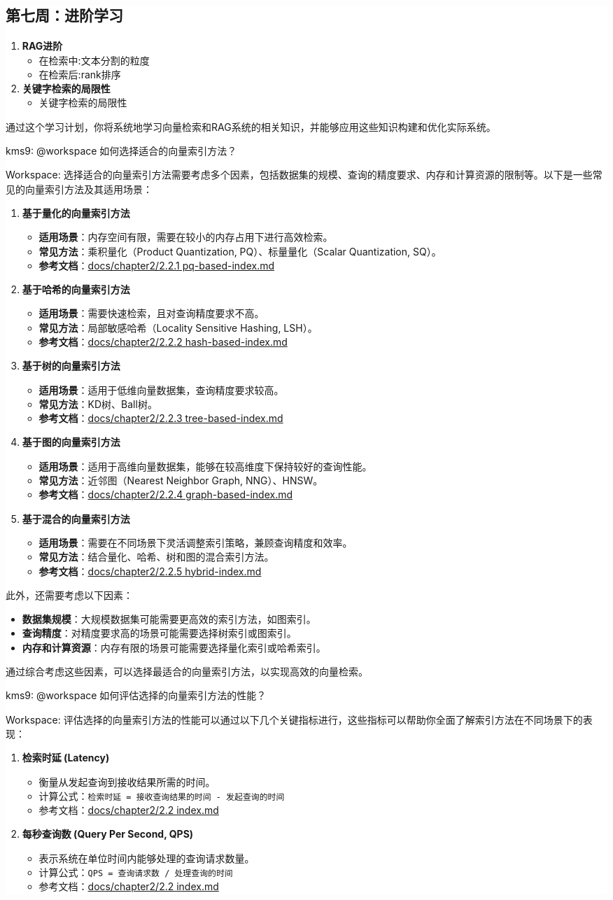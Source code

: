 ## 第七周：进阶学习
1. **RAG进阶**
   - 在检索中:文本分割的粒度
   - 在检索后:rank排序
2. **关键字检索的局限性**
   - 关键字检索的局限性

通过这个学习计划，你将系统地学习向量检索和RAG系统的相关知识，并能够应用这些知识构建和优化实际系统。

kms9: @workspace 如何选择适合的向量索引方法？

Workspace: 选择适合的向量索引方法需要考虑多个因素，包括数据集的规模、查询的精度要求、内存和计算资源的限制等。以下是一些常见的向量索引方法及其适用场景：

1. **基于量化的向量索引方法**
   - **适用场景**：内存空间有限，需要在较小的内存占用下进行高效检索。
   - **常见方法**：乘积量化（Product Quantization, PQ）、标量量化（Scalar Quantization, SQ）。
   - **参考文档**：[docs/chapter2/2.2.1 pq-based-index.md](docs/chapter2/2.2.1%20pq-based-index.md)

2. **基于哈希的向量索引方法**
   - **适用场景**：需要快速检索，且对查询精度要求不高。
   - **常见方法**：局部敏感哈希（Locality Sensitive Hashing, LSH）。
   - **参考文档**：[docs/chapter2/2.2.2 hash-based-index.md](docs/chapter2/2.2.2%20hash-based-index.md)

3. **基于树的向量索引方法**
   - **适用场景**：适用于低维向量数据集，查询精度要求较高。
   - **常见方法**：KD树、Ball树。
   - **参考文档**：[docs/chapter2/2.2.3 tree-based-index.md](docs/chapter2/2.2.3%20tree-based-index.md)

4. **基于图的向量索引方法**
   - **适用场景**：适用于高维向量数据集，能够在较高维度下保持较好的查询性能。
   - **常见方法**：近邻图（Nearest Neighbor Graph, NNG）、HNSW。
   - **参考文档**：[docs/chapter2/2.2.4 graph-based-index.md](docs/chapter2/2.2.4%20graph-based-index.md)

5. **基于混合的向量索引方法**
   - **适用场景**：需要在不同场景下灵活调整索引策略，兼顾查询精度和效率。
   - **常见方法**：结合量化、哈希、树和图的混合索引方法。
   - **参考文档**：[docs/chapter2/2.2.5 hybrid-index.md](docs/chapter2/2.2.5%20hybrid-index.md)

此外，还需要考虑以下因素：
- **数据集规模**：大规模数据集可能需要更高效的索引方法，如图索引。
- **查询精度**：对精度要求高的场景可能需要选择树索引或图索引。
- **内存和计算资源**：内存有限的场景可能需要选择量化索引或哈希索引。

通过综合考虑这些因素，可以选择最适合的向量索引方法，以实现高效的向量检索。

kms9: @workspace 如何评估选择的向量索引方法的性能？

Workspace: 评估选择的向量索引方法的性能可以通过以下几个关键指标进行，这些指标可以帮助你全面了解索引方法在不同场景下的表现：

1. **检索时延 (Latency)**
   - 衡量从发起查询到接收结果所需的时间。
   - 计算公式：`检索时延 = 接收查询结果的时间 - 发起查询的时间`
   - 参考文档：[docs/chapter2/2.2 index.md](docs/chapter2/2.2%20index.md)

2. **每秒查询数 (Query Per Second, QPS)**
   - 表示系统在单位时间内能够处理的查询请求数量。
   - 计算公式：`QPS = 查询请求数 / 处理查询的时间`
   - 参考文档：[docs/chapter2/2.2 index.md](docs/chapter2/2.2%20index.md)
